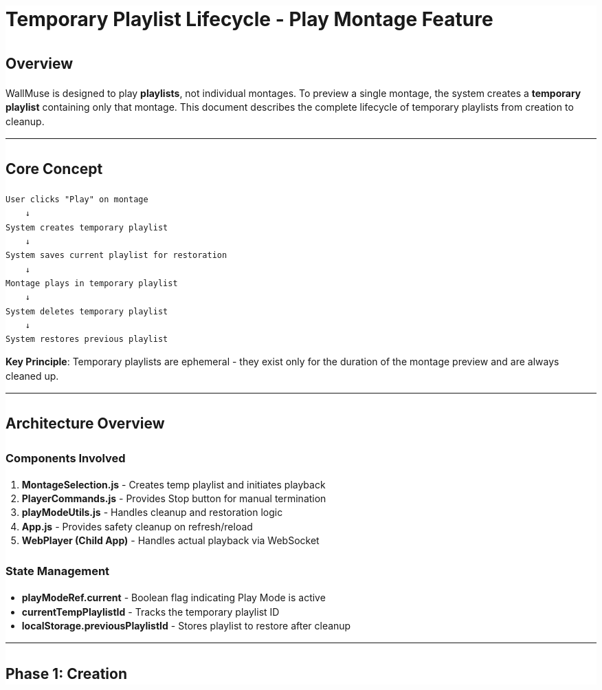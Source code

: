 # Temporary Playlist Lifecycle - Play Montage Feature

## Overview

WallMuse is designed to play **playlists**, not individual montages. To preview a single montage, the system creates a **temporary playlist** containing only that montage. This document describes the complete lifecycle of temporary playlists from creation to cleanup.

---

## Core Concept

```
User clicks "Play" on montage
    ↓
System creates temporary playlist
    ↓
System saves current playlist for restoration
    ↓
Montage plays in temporary playlist
    ↓
System deletes temporary playlist
    ↓
System restores previous playlist
```

**Key Principle**: Temporary playlists are ephemeral - they exist only for the duration of the montage preview and are always cleaned up.

---

## Architecture Overview

### Components Involved

1. **MontageSelection.js** - Creates temp playlist and initiates playback
2. **PlayerCommands.js** - Provides Stop button for manual termination
3. **playModeUtils.js** - Handles cleanup and restoration logic
4. **App.js** - Provides safety cleanup on refresh/reload
5. **WebPlayer (Child App)** - Handles actual playback via WebSocket

### State Management

- **playModeRef.current** - Boolean flag indicating Play Mode is active
- **currentTempPlaylistId** - Tracks the temporary playlist ID
- **localStorage.previousPlaylistId** - Stores playlist to restore after cleanup

---

## Phase 1: Creation
